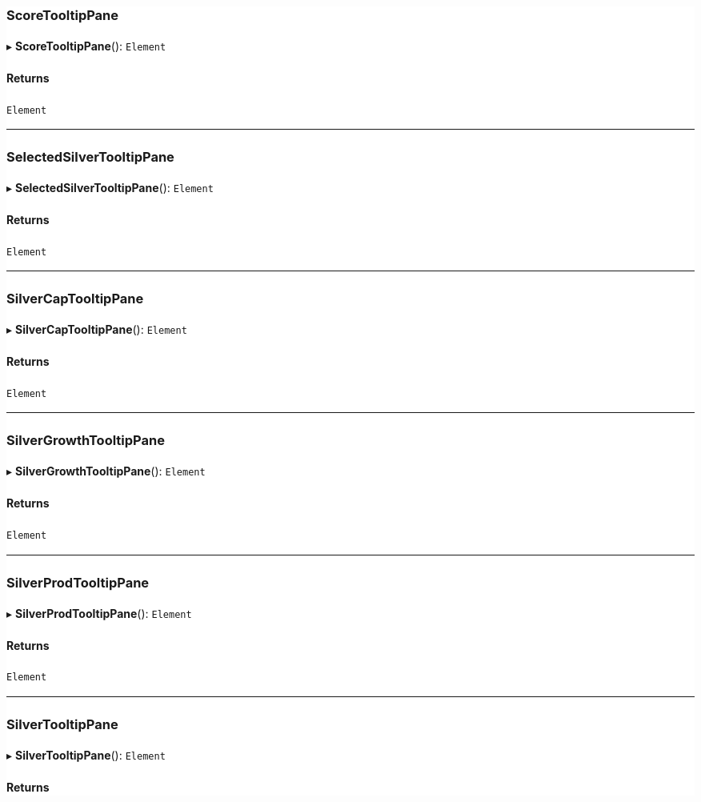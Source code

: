 ### ScoreTooltipPane

▸ **ScoreTooltipPane**(): `Element`

#### Returns

`Element`

---

### SelectedSilverTooltipPane

▸ **SelectedSilverTooltipPane**(): `Element`

#### Returns

`Element`

---

### SilverCapTooltipPane

▸ **SilverCapTooltipPane**(): `Element`

#### Returns

`Element`

---

### SilverGrowthTooltipPane

▸ **SilverGrowthTooltipPane**(): `Element`

#### Returns

`Element`

---

### SilverProdTooltipPane

▸ **SilverProdTooltipPane**(): `Element`

#### Returns

`Element`

---

### SilverTooltipPane

▸ **SilverTooltipPane**(): `Element`

#### Returns
